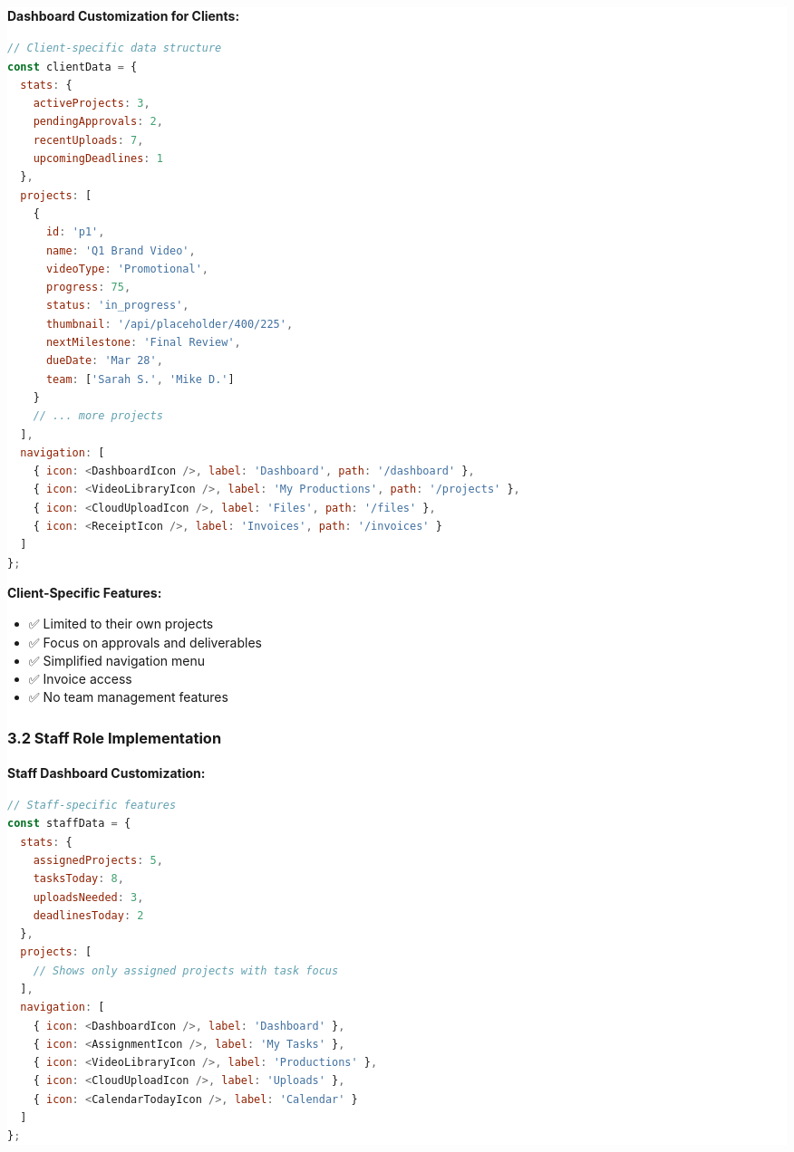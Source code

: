**Dashboard Customization for Clients:**

```javascript
// Client-specific data structure
const clientData = {
  stats: {
    activeProjects: 3,
    pendingApprovals: 2,
    recentUploads: 7,
    upcomingDeadlines: 1
  },
  projects: [
    {
      id: 'p1',
      name: 'Q1 Brand Video',
      videoType: 'Promotional',
      progress: 75,
      status: 'in_progress',
      thumbnail: '/api/placeholder/400/225',
      nextMilestone: 'Final Review',
      dueDate: 'Mar 28',
      team: ['Sarah S.', 'Mike D.']
    }
    // ... more projects
  ],
  navigation: [
    { icon: <DashboardIcon />, label: 'Dashboard', path: '/dashboard' },
    { icon: <VideoLibraryIcon />, label: 'My Productions', path: '/projects' },
    { icon: <CloudUploadIcon />, label: 'Files', path: '/files' },
    { icon: <ReceiptIcon />, label: 'Invoices', path: '/invoices' }
  ]
};
```

**Client-Specific Features:**
- ✅ Limited to their own projects
- ✅ Focus on approvals and deliverables
- ✅ Simplified navigation menu
- ✅ Invoice access
- ✅ No team management features

### 3.2 Staff Role Implementation

**Staff Dashboard Customization:**

```javascript
// Staff-specific features
const staffData = {
  stats: {
    assignedProjects: 5,
    tasksToday: 8,
    uploadsNeeded: 3,
    deadlinesToday: 2
  },
  projects: [
    // Shows only assigned projects with task focus
  ],
  navigation: [
    { icon: <DashboardIcon />, label: 'Dashboard' },
    { icon: <AssignmentIcon />, label: 'My Tasks' },
    { icon: <VideoLibraryIcon />, label: 'Productions' },
    { icon: <CloudUploadIcon />, label: 'Uploads' },
    { icon: <CalendarTodayIcon />, label: 'Calendar' }
  ]
};
```